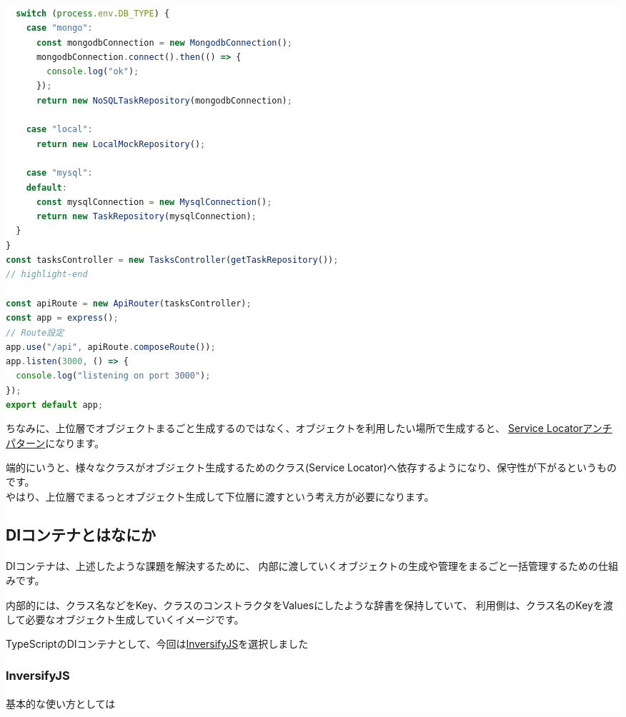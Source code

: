```javascript
  switch (process.env.DB_TYPE) {
    case "mongo":
      const mongodbConnection = new MongodbConnection();
      mongodbConnection.connect().then(() => {
        console.log("ok");
      });
      return new NoSQLTaskRepository(mongodbConnection);

    case "local":
      return new LocalMockRepository();

    case "mysql":
    default:
      const mysqlConnection = new MysqlConnection();
      return new TaskRepository(mysqlConnection);
  }
}
const tasksController = new TasksController(getTaskRepository());
// highlight-end

const apiRoute = new ApiRouter(tasksController);
const app = express();
// Route設定
app.use("/api", apiRoute.composeRoute());
app.listen(3000, () => {
  console.log("listening on port 3000");
});
export default app;
```

ちなみに、上位層でオブジェクトまるごと生成するのではなく、オブジェクトを利用したい場所で生成すると、
[Service Locatorアンチパターン](http://blog.a-way-out.net/blog/2015/08/31/your-dependency-injection-is-wrong-as-I-expected/)になります。

端的にいうと、様々なクラスがオブジェクト生成するためのクラス(Service Locator)へ依存するようになり、保守性が下がるというものです。<br>
やはり、上位層でまるっとオブジェクト生成して下位層に渡すという考え方が必要になります。

<a id="markdown-diコンテナとはなにか" name="diコンテナとはなにか"></a>
## DIコンテナとはなにか

DIコンテナは、上述したような課題を解決するために、
内部に渡していくオブジェクトの生成や管理をまるごと一括管理するための仕組みです。

内部的には、クラス名などをKey、クラスのコンストラクタをValuesにしたような辞書を保持していて、
利用側は、クラス名のKeyを渡して必要なオブジェクト生成していくイメージです。

TypeScriptのDIコンテナとして、今回は[InversifyJS](https://github.com/inversify/InversifyJS)を選択しました

<a id="markdown-inversifyjs" name="inversifyjs"></a>
### InversifyJS

基本的な使い方としては
